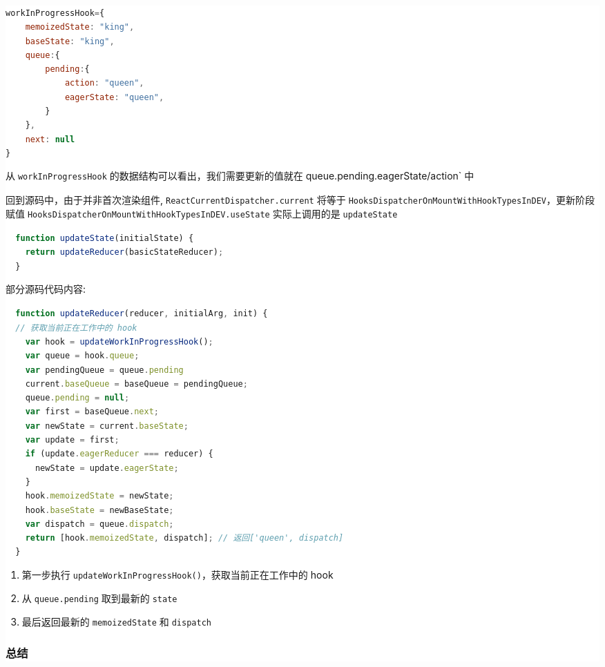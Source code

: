 ```js
workInProgressHook={
    memoizedState: "king",
    baseState: "king",
    queue:{
        pending:{
            action: "queen",
            eagerState: "queen",
        }
    },
    next: null
}
```

从 `workInProgressHook` 的数据结构可以看出，我们需要更新的值就在 queue.pending.eagerState/action` 中

回到源码中，由于并非首次渲染组件,  `ReactCurrentDispatcher.current` 将等于 `HooksDispatcherOnMountWithHookTypesInDEV`，更新阶段赋值 `HooksDispatcherOnMountWithHookTypesInDEV.useState` 实际上调用的是 `updateState`

```js
  function updateState(initialState) {
    return updateReducer(basicStateReducer);
  }
```

部分源码代码内容:

```js
  function updateReducer(reducer, initialArg, init) {
  // 获取当前正在工作中的 hook
    var hook = updateWorkInProgressHook();
    var queue = hook.queue;
    var pendingQueue = queue.pending
    current.baseQueue = baseQueue = pendingQueue;
    queue.pending = null;
    var first = baseQueue.next;
    var newState = current.baseState;
    var update = first;
    if (update.eagerReducer === reducer) {
      newState = update.eagerState;
    } 
    hook.memoizedState = newState;
    hook.baseState = newBaseState;
    var dispatch = queue.dispatch;
    return [hook.memoizedState, dispatch]; // 返回['queen', dispatch]
  }
```

1. 第一步执行 `updateWorkInProgressHook()`，获取当前正在工作中的 hook

2. 从 `queue.pending` 取到最新的 `state`

3. 最后返回最新的 `memoizedState` 和 `dispatch` 

### 总结
